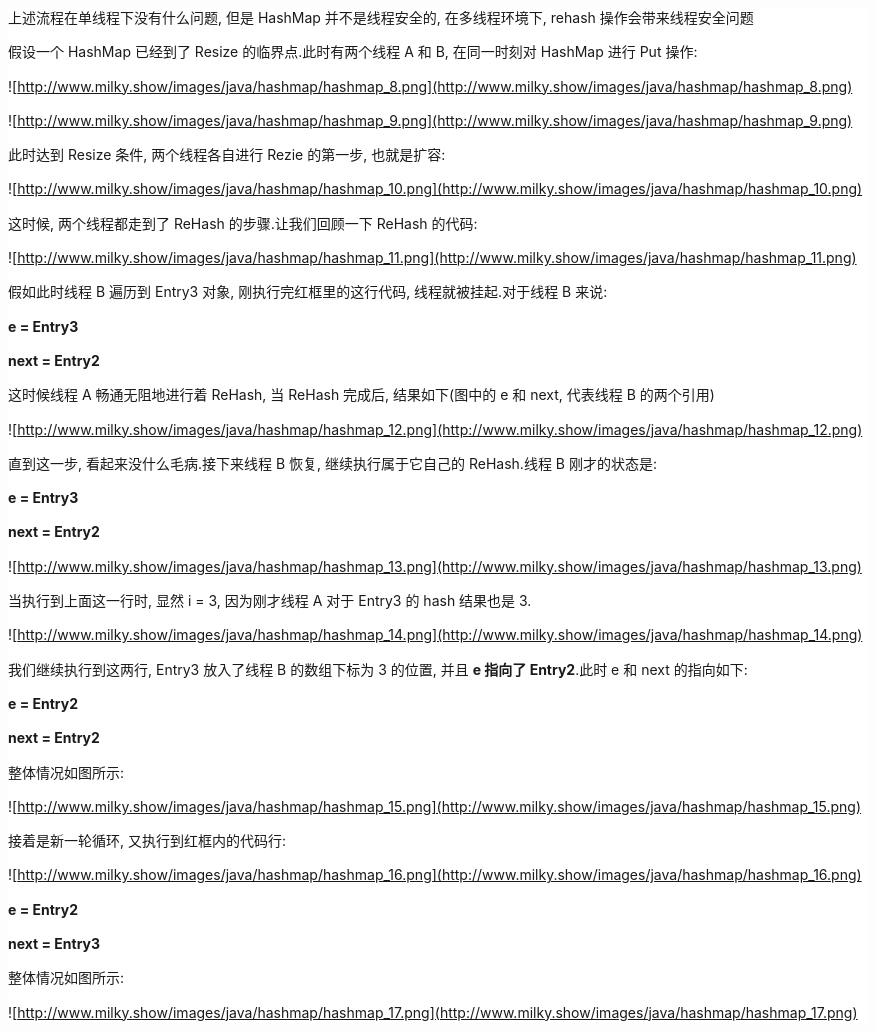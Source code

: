 上述流程在单线程下没有什么问题, 但是 HashMap 并不是线程安全的, 在多线程环境下, rehash 操作会带来线程安全问题

假设一个 HashMap 已经到了 Resize 的临界点.此时有两个线程 A 和 B, 在同一时刻对 HashMap 进行 Put 操作: 

![http://www.milky.show/images/java/hashmap/hashmap_8.png](http://www.milky.show/images/java/hashmap/hashmap_8.png)

![http://www.milky.show/images/java/hashmap/hashmap_9.png](http://www.milky.show/images/java/hashmap/hashmap_9.png)

此时达到 Resize 条件, 两个线程各自进行 Rezie 的第一步, 也就是扩容: 

![http://www.milky.show/images/java/hashmap/hashmap_10.png](http://www.milky.show/images/java/hashmap/hashmap_10.png)

这时候, 两个线程都走到了 ReHash 的步骤.让我们回顾一下 ReHash 的代码: 

![http://www.milky.show/images/java/hashmap/hashmap_11.png](http://www.milky.show/images/java/hashmap/hashmap_11.png)

假如此时线程 B 遍历到 Entry3 对象, 刚执行完红框里的这行代码, 线程就被挂起.对于线程 B 来说: 

**e = Entry3**

**next = Entry2**

这时候线程 A 畅通无阻地进行着 ReHash, 当 ReHash 完成后, 结果如下(图中的 e 和 next, 代表线程 B 的两个引用)

![http://www.milky.show/images/java/hashmap/hashmap_12.png](http://www.milky.show/images/java/hashmap/hashmap_12.png)

直到这一步, 看起来没什么毛病.接下来线程 B 恢复, 继续执行属于它自己的 ReHash.线程 B 刚才的状态是: 

**e = Entry3**

**next = Entry2**

![http://www.milky.show/images/java/hashmap/hashmap_13.png](http://www.milky.show/images/java/hashmap/hashmap_13.png)

当执行到上面这一行时, 显然 i = 3, 因为刚才线程 A 对于 Entry3 的 hash 结果也是 3.

![http://www.milky.show/images/java/hashmap/hashmap_14.png](http://www.milky.show/images/java/hashmap/hashmap_14.png)

我们继续执行到这两行, Entry3 放入了线程 B 的数组下标为 3 的位置, 并且 **e 指向了 Entry2**.此时 e 和 next 的指向如下: 

**e = Entry2**

**next = Entry2**

整体情况如图所示: 

![http://www.milky.show/images/java/hashmap/hashmap_15.png](http://www.milky.show/images/java/hashmap/hashmap_15.png)

接着是新一轮循环, 又执行到红框内的代码行: 

![http://www.milky.show/images/java/hashmap/hashmap_16.png](http://www.milky.show/images/java/hashmap/hashmap_16.png)

**e = Entry2**

**next = Entry3**

整体情况如图所示: 

![http://www.milky.show/images/java/hashmap/hashmap_17.png](http://www.milky.show/images/java/hashmap/hashmap_17.png)
